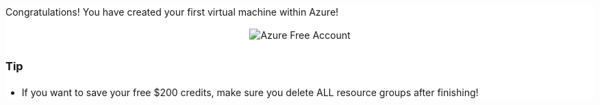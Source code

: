 



Congratulations! You have created your first virtual machine within Azure!

<p align="center">
<img src="https://i.imgur.com/rEBpL8Y.png" height="80%" width="80%" alt="Azure Free Account"/>

<h3>Tip</h3>

-  If you want to save your free $200 credits, make sure you delete ALL resource groups after finishing!
  
